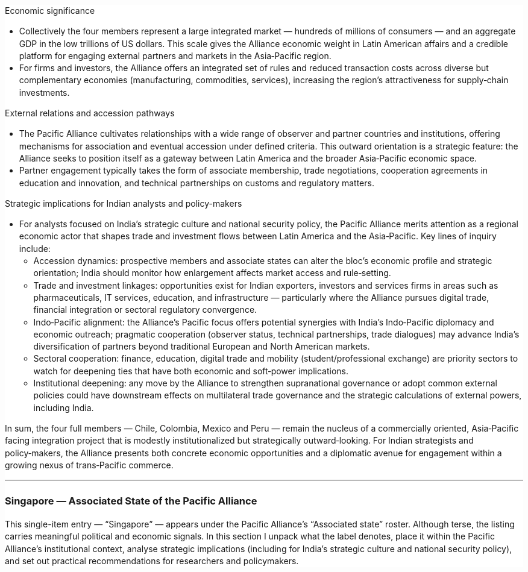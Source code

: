 Economic significance
- Collectively the four members represent a large integrated market — hundreds of millions of consumers — and an aggregate GDP in the low trillions of US dollars. This scale gives the Alliance economic weight in Latin American affairs and a credible platform for engaging external partners and markets in the Asia‑Pacific region.
- For firms and investors, the Alliance offers an integrated set of rules and reduced transaction costs across diverse but complementary economies (manufacturing, commodities, services), increasing the region’s attractiveness for supply‑chain investments.

External relations and accession pathways
- The Pacific Alliance cultivates relationships with a wide range of observer and partner countries and institutions, offering mechanisms for association and eventual accession under defined criteria. This outward orientation is a strategic feature: the Alliance seeks to position itself as a gateway between Latin America and the broader Asia‑Pacific economic space.
- Partner engagement typically takes the form of associate membership, trade negotiations, cooperation agreements in education and innovation, and technical partnerships on customs and regulatory matters.

Strategic implications for Indian analysts and policy-makers
- For analysts focused on India’s strategic culture and national security policy, the Pacific Alliance merits attention as a regional economic actor that shapes trade and investment flows between Latin America and the Asia‑Pacific. Key lines of inquiry include:
  - Accession dynamics: prospective members and associate states can alter the bloc’s economic profile and strategic orientation; India should monitor how enlargement affects market access and rule‑setting.
  - Trade and investment linkages: opportunities exist for Indian exporters, investors and services firms in areas such as pharmaceuticals, IT services, education, and infrastructure — particularly where the Alliance pursues digital trade, financial integration or sectoral regulatory convergence.
  - Indo‑Pacific alignment: the Alliance’s Pacific focus offers potential synergies with India’s Indo‑Pacific diplomacy and economic outreach; pragmatic cooperation (observer status, technical partnerships, trade dialogues) may advance India’s diversification of partners beyond traditional European and North American markets.
  - Sectoral cooperation: finance, education, digital trade and mobility (student/professional exchange) are priority sectors to watch for deepening ties that have both economic and soft‑power implications.
  - Institutional deepening: any move by the Alliance to strengthen supranational governance or adopt common external policies could have downstream effects on multilateral trade governance and the strategic calculations of external powers, including India.

In sum, the four full members — Chile, Colombia, Mexico and Peru — remain the nucleus of a commercially oriented, Asia‑Pacific facing integration project that is modestly institutionalized but strategically outward‑looking. For Indian strategists and policy‑makers, the Alliance presents both concrete economic opportunities and a diplomatic avenue for engagement within a growing nexus of trans‑Pacific commerce.

---

### Singapore — Associated State of the Pacific Alliance

This single-item entry — “Singapore” — appears under the Pacific Alliance’s “Associated state” roster. Although terse, the listing carries meaningful political and economic signals. In this section I unpack what the label denotes, place it within the Pacific Alliance’s institutional context, analyse strategic implications (including for India’s strategic culture and national security policy), and set out practical recommendations for researchers and policymakers.
